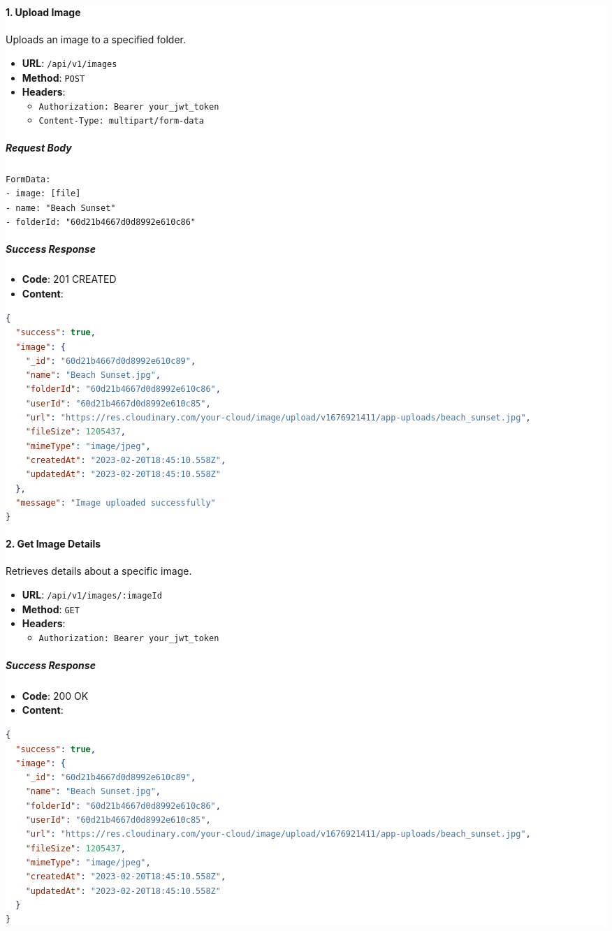 #### 1. Upload Image
Uploads an image to a specified folder.

- **URL**: `/api/v1/images`
- **Method**: `POST`
- **Headers**: 
  - `Authorization: Bearer your_jwt_token`
  - `Content-Type: multipart/form-data`

##### Request Body
```
FormData:
- image: [file]
- name: "Beach Sunset"
- folderId: "60d21b4667d0d8992e610c86"
```

##### Success Response
- **Code**: 201 CREATED
- **Content**:
```json
{
  "success": true,
  "image": {
    "_id": "60d21b4667d0d8992e610c89",
    "name": "Beach Sunset.jpg",
    "folderId": "60d21b4667d0d8992e610c86",
    "userId": "60d21b4667d0d8992e610c85",
    "url": "https://res.cloudinary.com/your-cloud/image/upload/v1676921411/app-uploads/beach_sunset.jpg",
    "fileSize": 1205437,
    "mimeType": "image/jpeg",
    "createdAt": "2023-02-20T18:45:10.558Z",
    "updatedAt": "2023-02-20T18:45:10.558Z"
  },
  "message": "Image uploaded successfully"
}
```

#### 2. Get Image Details
Retrieves details about a specific image.

- **URL**: `/api/v1/images/:imageId`
- **Method**: `GET`
- **Headers**: 
  - `Authorization: Bearer your_jwt_token`

##### Success Response
- **Code**: 200 OK
- **Content**:
```json
{
  "success": true,
  "image": {
    "_id": "60d21b4667d0d8992e610c89",
    "name": "Beach Sunset.jpg",
    "folderId": "60d21b4667d0d8992e610c86",
    "userId": "60d21b4667d0d8992e610c85",
    "url": "https://res.cloudinary.com/your-cloud/image/upload/v1676921411/app-uploads/beach_sunset.jpg",
    "fileSize": 1205437,
    "mimeType": "image/jpeg",
    "createdAt": "2023-02-20T18:45:10.558Z",
    "updatedAt": "2023-02-20T18:45:10.558Z"
  }
}
```